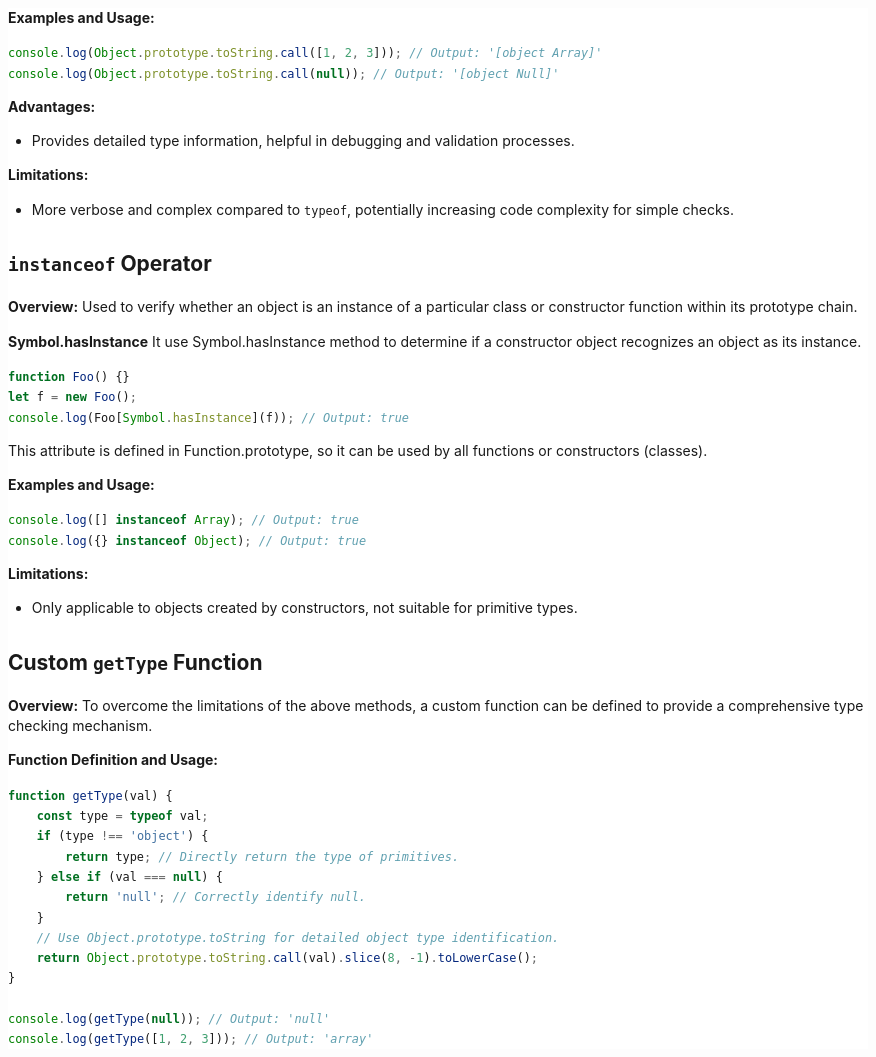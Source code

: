 **Examples and Usage:**
```javascript
console.log(Object.prototype.toString.call([1, 2, 3])); // Output: '[object Array]'
console.log(Object.prototype.toString.call(null)); // Output: '[object Null]'
```

**Advantages:**
- Provides detailed type information, helpful in debugging and validation processes.

**Limitations:**
- More verbose and complex compared to `typeof`, potentially increasing code complexity for simple checks.

## `instanceof` Operator
**Overview:**
Used to verify whether an object is an instance of a particular class or constructor function within its prototype chain. 

**Symbol.hasInstance**
It use Symbol.hasInstance method to determine if a constructor object recognizes an object as its instance.
```javascript
function Foo() {}
let f = new Foo();
console.log(Foo[Symbol.hasInstance](f)); // Output: true
```
This attribute is defined in Function.prototype, so it can be used by all functions or constructors (classes).

**Examples and Usage:**
```javascript
console.log([] instanceof Array); // Output: true
console.log({} instanceof Object); // Output: true
```

**Limitations:**
- Only applicable to objects created by constructors, not suitable for primitive types.

## Custom `getType` Function
**Overview:**
To overcome the limitations of the above methods, a custom function can be defined to provide a comprehensive type checking mechanism.

**Function Definition and Usage:**
```javascript
function getType(val) {
    const type = typeof val;
    if (type !== 'object') {
        return type; // Directly return the type of primitives.
    } else if (val === null) {
        return 'null'; // Correctly identify null.
    }
    // Use Object.prototype.toString for detailed object type identification.
    return Object.prototype.toString.call(val).slice(8, -1).toLowerCase();
}

console.log(getType(null)); // Output: 'null'
console.log(getType([1, 2, 3])); // Output: 'array'
```

